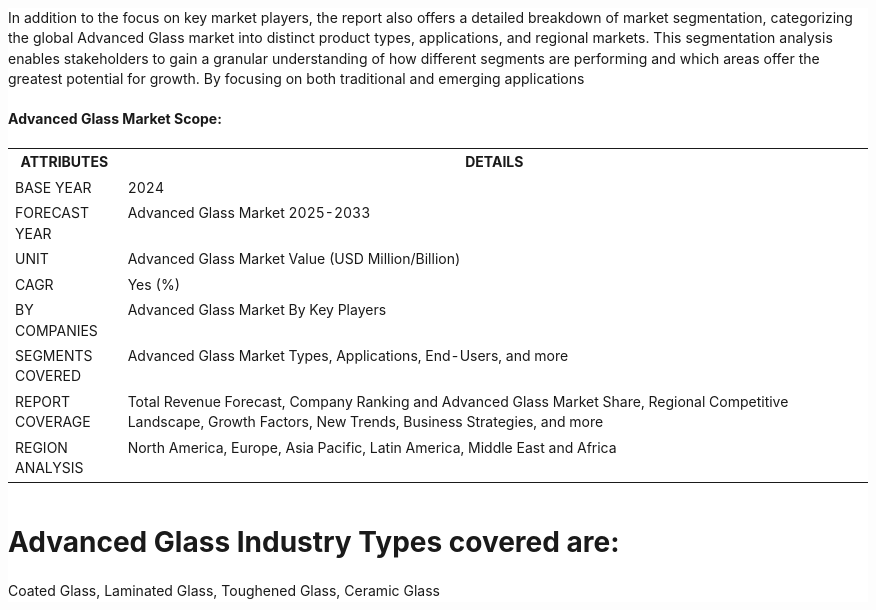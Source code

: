 In addition to the focus on key market players, the report also offers a detailed breakdown of market segmentation, categorizing the global Advanced Glass market into distinct product types, applications, and regional markets. This segmentation analysis enables stakeholders to gain a granular understanding of how different segments are performing and which areas offer the greatest potential for growth. By focusing on both traditional and emerging applications

<h4>Advanced Glass Market Scope:</h4>
<table>
<tr>
<th>ATTRIBUTES</th>
<th>DETAILS</th>
</tr>
<tr>
<td>BASE YEAR</td>
<td>2024</td>
</tr>
<tr>
<td>FORECAST YEAR</td>
<td>Advanced Glass Market 2025-2033</td>
</tr>
<tr>
<td>UNIT</td>
<td>Advanced Glass Market Value (USD Million/Billion)</td>
<tr>
<td>CAGR</td>
<td>Yes (%)</td>
</tr>
</tr>
<tr>
<td>BY COMPANIES</td>
<td>Advanced Glass Market By Key Players</td>
</tr>
<tr>
<td>SEGMENTS COVERED</td>
<td>Advanced Glass Market Types, Applications, End-Users, and more</td>
</tr>
<tr>
<td>REPORT COVERAGE</td>
<td>Total Revenue Forecast, Company Ranking and Advanced Glass Market Share, Regional Competitive Landscape, Growth Factors, New Trends, Business Strategies, and more</td>
</tr>
<tr>
<td>REGION ANALYSIS</td>
<td>North America, Europe, Asia Pacific, Latin America, Middle East and Africa</td>
</tr>
</table>

# <strong>Advanced Glass Industry Types covered are:</strong>

Coated Glass, Laminated Glass, Toughened Glass, Ceramic Glass
